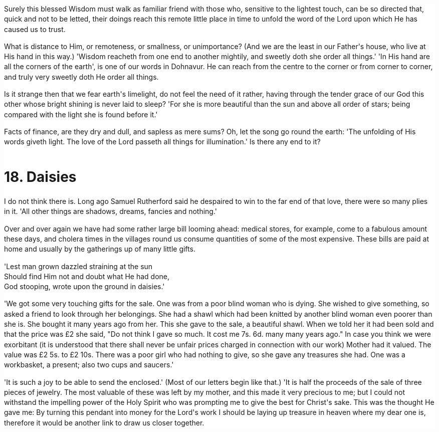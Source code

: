 Surely this blessed Wisdom must walk as familiar friend with those who,
sensitive to the lightest touch, can be so directed that, quick and not
to be letted, their doings reach this remote little place in time to
unfold the word of the Lord upon which He has caused us to trust.

What is distance to Him, or remoteness, or smallness, or unimportance?
(And we are the least in our Father's house, who live at His hand in
this way.) 'Wisdom reacheth from one end to another mightily, and
sweetly doth she order all things.' 'In His hand are all the corners of
the earth', is one of our words in Dohnavur. He can reach from the
centre to the corner or from corner to corner, and truly very sweetly
doth He order all things.

Is it strange then that we fear earth's limelight, do not feel the need
of it rather, having through the tender grace of our God this other
whose bright shining is never laid to sleep? 'For she is more beautiful
than the sun and above all order of stars; being compared with the light
she is found before it.'

Facts of finance, are they dry and dull, and sapless as mere sums? Oh,
let the song go round the earth: 'The unfolding of His words giveth
light. The love of the Lord passeth all things for illumination.' Is
there any end to it?
# 18. Daisies

I do not think there is. Long ago Samuel Rutherford said he despaired to
win to the far end of that love, there were so many plies in it. 'All
other things are shadows, dreams, fancies and nothing.'

Over and over again we have had some rather large bill looming ahead:
medical stores, for example, come to a fabulous amount these days, and
cholera times in the villages round us consume quantities of some of the
most expensive. These bills are paid at home and usually by the
gatherings up of many little gifts.

'Lest man grown dazzled straining at the sun\
 Should find Him not and doubt what He had done,\
 God stooping, wrote upon the ground in daisies.'

'We got some very touching gifts for the sale. One was from a poor blind
woman who is dying. She wished to give something, so asked a friend to
look through her belongings. She had a shawl which had been knitted by
another blind woman even poorer than she is. She bought it many years
ago from her. This she gave to the sale, a beautiful shawl. When we told
her it had been sold and that the price was £2 she said, "Do not think I
gave so much. It cost me 7s. 6d. many many years ago." In case you think
we were exorbitant (it is understood that there shall never be unfair
prices charged in connection with our work) Mother had it valued. The
value was £2 5s. to £2 10s. There was a poor girl who had nothing to
give, so she gave any treasures she had. One was a workbasket, a
present; also two cups and saucers.'

'It is such a joy to be able to send the enclosed.' (Most of our letters
begin like that.) 'It is half the proceeds of the sale of three pieces
of jewelry. The most valuable of these was left by my mother, and this
made it very precious to me; but I could not withstand the impelling
power of the Holy Spirit who was prompting me to give the best for
Christ's sake. This was the thought He gave me: By turning this pendant
into money for the Lord's work I should be laying up treasure in heaven
where my dear one is, therefore it would be another link to draw us
closer together.
